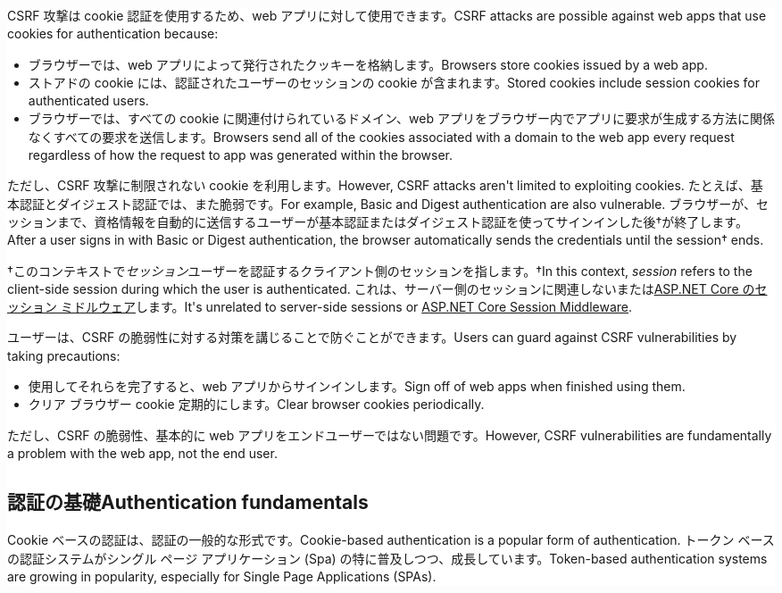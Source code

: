<span data-ttu-id="d27a8-130">CSRF 攻撃は cookie 認証を使用するため、web アプリに対して使用できます。</span><span class="sxs-lookup"><span data-stu-id="d27a8-130">CSRF attacks are possible against web apps that use cookies for authentication because:</span></span>

* <span data-ttu-id="d27a8-131">ブラウザーでは、web アプリによって発行されたクッキーを格納します。</span><span class="sxs-lookup"><span data-stu-id="d27a8-131">Browsers store cookies issued by a web app.</span></span>
* <span data-ttu-id="d27a8-132">ストアドの cookie には、認証されたユーザーのセッションの cookie が含まれます。</span><span class="sxs-lookup"><span data-stu-id="d27a8-132">Stored cookies include session cookies for authenticated users.</span></span>
* <span data-ttu-id="d27a8-133">ブラウザーでは、すべての cookie に関連付けられているドメイン、web アプリをブラウザー内でアプリに要求が生成する方法に関係なくすべての要求を送信します。</span><span class="sxs-lookup"><span data-stu-id="d27a8-133">Browsers send all of the cookies associated with a domain to the web app every request regardless of how the request to app was generated within the browser.</span></span>

<span data-ttu-id="d27a8-134">ただし、CSRF 攻撃に制限されない cookie を利用します。</span><span class="sxs-lookup"><span data-stu-id="d27a8-134">However, CSRF attacks aren't limited to exploiting cookies.</span></span> <span data-ttu-id="d27a8-135">たとえば、基本認証とダイジェスト認証では、また脆弱です。</span><span class="sxs-lookup"><span data-stu-id="d27a8-135">For example, Basic and Digest authentication are also vulnerable.</span></span> <span data-ttu-id="d27a8-136">ブラウザーが、セッションまで、資格情報を自動的に送信するユーザーが基本認証またはダイジェスト認証を使ってサインインした後&dagger;が終了します。</span><span class="sxs-lookup"><span data-stu-id="d27a8-136">After a user signs in with Basic or Digest authentication, the browser automatically sends the credentials until the session&dagger; ends.</span></span>

<span data-ttu-id="d27a8-137">&dagger;このコンテキストで*セッション*ユーザーを認証するクライアント側のセッションを指します。</span><span class="sxs-lookup"><span data-stu-id="d27a8-137">&dagger;In this context, *session* refers to the client-side session during which the user is authenticated.</span></span> <span data-ttu-id="d27a8-138">これは、サーバー側のセッションに関連しないまたは[ASP.NET Core のセッション ミドルウェア](xref:fundamentals/app-state)します。</span><span class="sxs-lookup"><span data-stu-id="d27a8-138">It's unrelated to server-side sessions or [ASP.NET Core Session Middleware](xref:fundamentals/app-state).</span></span>

<span data-ttu-id="d27a8-139">ユーザーは、CSRF の脆弱性に対する対策を講じることで防ぐことができます。</span><span class="sxs-lookup"><span data-stu-id="d27a8-139">Users can guard against CSRF vulnerabilities by taking precautions:</span></span>

* <span data-ttu-id="d27a8-140">使用してそれらを完了すると、web アプリからサインインします。</span><span class="sxs-lookup"><span data-stu-id="d27a8-140">Sign off of web apps when finished using them.</span></span>
* <span data-ttu-id="d27a8-141">クリア ブラウザー cookie 定期的にします。</span><span class="sxs-lookup"><span data-stu-id="d27a8-141">Clear browser cookies periodically.</span></span>

<span data-ttu-id="d27a8-142">ただし、CSRF の脆弱性、基本的に web アプリをエンドユーザーではない問題です。</span><span class="sxs-lookup"><span data-stu-id="d27a8-142">However, CSRF vulnerabilities are fundamentally a problem with the web app, not the end user.</span></span>

## <a name="authentication-fundamentals"></a><span data-ttu-id="d27a8-143">認証の基礎</span><span class="sxs-lookup"><span data-stu-id="d27a8-143">Authentication fundamentals</span></span>

<span data-ttu-id="d27a8-144">Cookie ベースの認証は、認証の一般的な形式です。</span><span class="sxs-lookup"><span data-stu-id="d27a8-144">Cookie-based authentication is a popular form of authentication.</span></span> <span data-ttu-id="d27a8-145">トークン ベースの認証システムがシングル ページ アプリケーション (Spa) の特に普及しつつ、成長しています。</span><span class="sxs-lookup"><span data-stu-id="d27a8-145">Token-based authentication systems are growing in popularity, especially for Single Page Applications (SPAs).</span></span>
